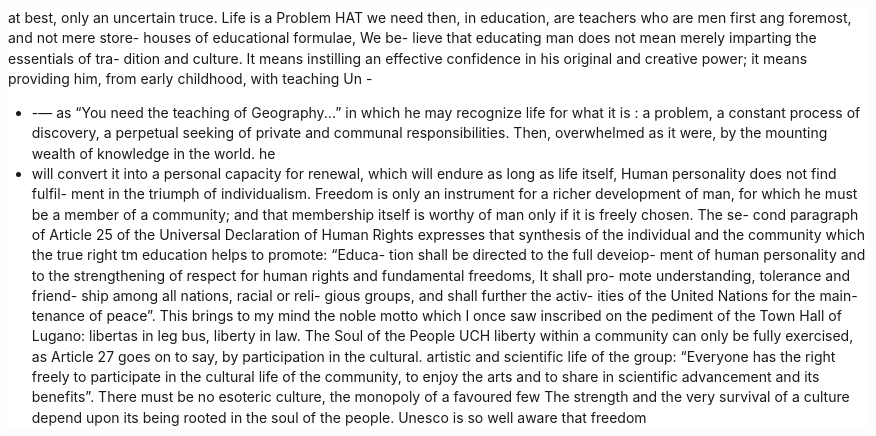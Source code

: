 at best, only an uncertain truce. 
Life is a Problem 
HAT we need then, in education, 
are teachers who are men first 
ang foremost, and not mere store- 
houses of educational formulae, We be- 
lieve that educating man does not mean 
merely imparting the essentials of tra- 
dition and culture. It means instilling 
an effective confidence in his original 
and creative power; it means providing 
him, from early childhood, with teaching 
Un - 
- -— as 
“You need the teaching of Geography...” 
in which he may recognize life for what 
it is : a problem, a constant process of 
discovery, a perpetual seeking of private 
and communal responsibilities. Then, 
overwhelmed as it were, by the mounting 
wealth of knowledge in the world. he 
- will convert it into a personal capacity 
for renewal, which will endure as long 
as life itself, 
Human personality does not find fulfil- 
ment in the triumph of individualism. 
Freedom is only an instrument for a 
richer development of man, for which 
he must be a member of a community; 
and that membership itself is worthy of 
man only if it is freely chosen. The se- 
cond paragraph of Article 25 of the 
Universal Declaration of Human Rights 
expresses that synthesis of the individual 
and the community which the true right 
tm education helps to promote: “Educa- 
tion shall be directed to the full deveiop- 
ment of human personality and to the 
strengthening of respect for human rights 
and fundamental freedoms, It shall pro- 
mote understanding, tolerance and friend- 
ship among all nations, racial or reli- 
gious groups, and shall further the activ- 
ities of the United Nations for the main- 
tenance of peace”. This brings to my 
mind the noble motto which I once saw 
inscribed on the pediment of the Town 
Hall of Lugano: libertas in leg bus, 
liberty in law. 
The Soul of the People 
UCH liberty within a community can 
only be fully exercised, as Article 27 
goes on to say, by participation in 
the cultural. artistic and scientific life of 
the group: “Everyone has the right freely 
to participate in the cultural life of the 
community, to enjoy the arts and to 
share in scientific advancement and its 
benefits”. There must be no esoteric 
culture, the monopoly of a favoured few 
The strength and the very survival of a 
culture depend upon its being rooted in 
the soul of the people. 
Unesco is so well aware that freedom 